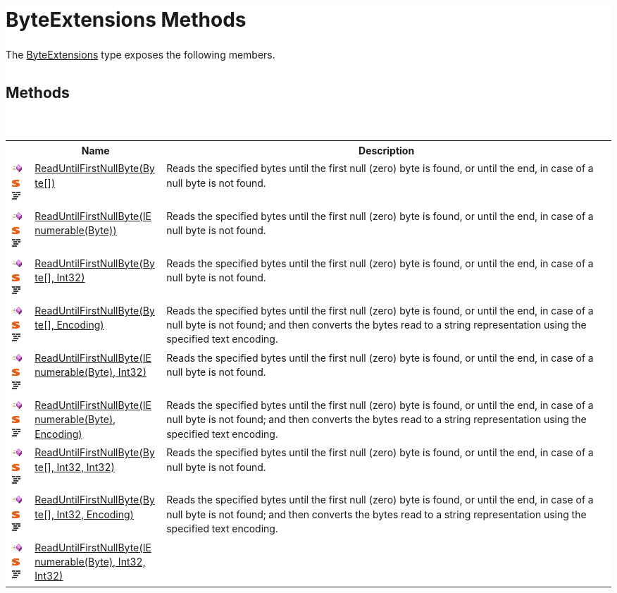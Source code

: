 # ByteExtensions Methods
 

The <a href="T_DevCase_Core_Extensions_Byte_ByteExtensions">ByteExtensions</a> type exposes the following members.


## Methods
&nbsp;<table><tr><th></th><th>Name</th><th>Description</th></tr><tr><td>![Public method](media/pubmethod.gif "Public method")![Static member](media/static.gif "Static member")![Code example](media/CodeExample.png "Code example")</td><td><a href="M_DevCase_Core_Extensions_Byte_ByteExtensions_ReadUntilFirstNullByte">ReadUntilFirstNullByte(Byte[])</a></td><td>
Reads the specified bytes until the first null (zero) byte is found, or until the end, in case of a null byte is not found.</td></tr><tr><td>![Public method](media/pubmethod.gif "Public method")![Static member](media/static.gif "Static member")![Code example](media/CodeExample.png "Code example")</td><td><a href="M_DevCase_Core_Extensions_Byte_ByteExtensions_ReadUntilFirstNullByte_6">ReadUntilFirstNullByte(IEnumerable(Byte))</a></td><td>
Reads the specified bytes until the first null (zero) byte is found, or until the end, in case of a null byte is not found.</td></tr><tr><td>![Public method](media/pubmethod.gif "Public method")![Static member](media/static.gif "Static member")![Code example](media/CodeExample.png "Code example")</td><td><a href="M_DevCase_Core_Extensions_Byte_ByteExtensions_ReadUntilFirstNullByte_1">ReadUntilFirstNullByte(Byte[], Int32)</a></td><td>
Reads the specified bytes until the first null (zero) byte is found, or until the end, in case of a null byte is not found.</td></tr><tr><td>![Public method](media/pubmethod.gif "Public method")![Static member](media/static.gif "Static member")![Code example](media/CodeExample.png "Code example")</td><td><a href="M_DevCase_Core_Extensions_Byte_ByteExtensions_ReadUntilFirstNullByte_5">ReadUntilFirstNullByte(Byte[], Encoding)</a></td><td>
Reads the specified bytes until the first null (zero) byte is found, or until the end, in case of a null byte is not found; and then converts the bytes read to a string representation using the specified text encoding.</td></tr><tr><td>![Public method](media/pubmethod.gif "Public method")![Static member](media/static.gif "Static member")![Code example](media/CodeExample.png "Code example")</td><td><a href="M_DevCase_Core_Extensions_Byte_ByteExtensions_ReadUntilFirstNullByte_7">ReadUntilFirstNullByte(IEnumerable(Byte), Int32)</a></td><td>
Reads the specified bytes until the first null (zero) byte is found, or until the end, in case of a null byte is not found.</td></tr><tr><td>![Public method](media/pubmethod.gif "Public method")![Static member](media/static.gif "Static member")![Code example](media/CodeExample.png "Code example")</td><td><a href="M_DevCase_Core_Extensions_Byte_ByteExtensions_ReadUntilFirstNullByte_11">ReadUntilFirstNullByte(IEnumerable(Byte), Encoding)</a></td><td>
Reads the specified bytes until the first null (zero) byte is found, or until the end, in case of a null byte is not found; and then converts the bytes read to a string representation using the specified text encoding.</td></tr><tr><td>![Public method](media/pubmethod.gif "Public method")![Static member](media/static.gif "Static member")![Code example](media/CodeExample.png "Code example")</td><td><a href="M_DevCase_Core_Extensions_Byte_ByteExtensions_ReadUntilFirstNullByte_2">ReadUntilFirstNullByte(Byte[], Int32, Int32)</a></td><td>
Reads the specified bytes until the first null (zero) byte is found, or until the end, in case of a null byte is not found.</td></tr><tr><td>![Public method](media/pubmethod.gif "Public method")![Static member](media/static.gif "Static member")![Code example](media/CodeExample.png "Code example")</td><td><a href="M_DevCase_Core_Extensions_Byte_ByteExtensions_ReadUntilFirstNullByte_4">ReadUntilFirstNullByte(Byte[], Int32, Encoding)</a></td><td>
Reads the specified bytes until the first null (zero) byte is found, or until the end, in case of a null byte is not found; and then converts the bytes read to a string representation using the specified text encoding.</td></tr><tr><td>![Public method](media/pubmethod.gif "Public method")![Static member](media/static.gif "Static member")![Code example](media/CodeExample.png "Code example")</td><td><a href="M_DevCase_Core_Extensions_Byte_ByteExtensions_ReadUntilFirstNullByte_8">ReadUntilFirstNullByte(IEnumerable(Byte), Int32, Int32)</a></td><td>